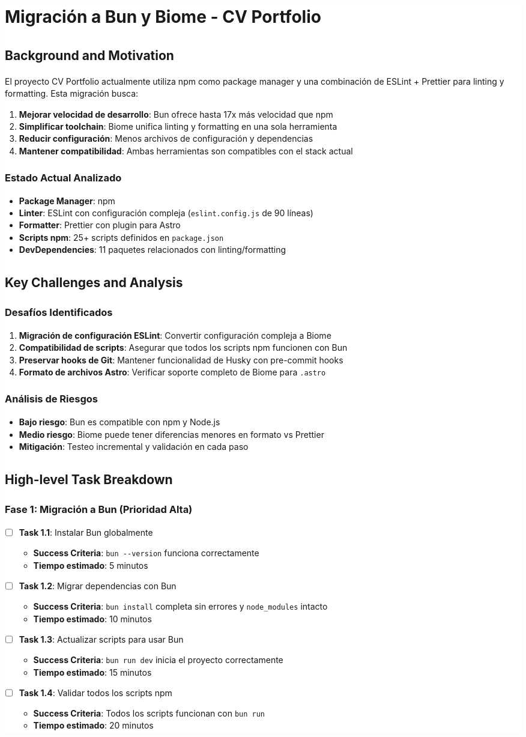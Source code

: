 # Migración a Bun y Biome - CV Portfolio

## Background and Motivation

El proyecto CV Portfolio actualmente utiliza npm como package manager y una combinación de ESLint + Prettier para linting y formatting. Esta migración busca:

1. **Mejorar velocidad de desarrollo**: Bun ofrece hasta 17x más velocidad que npm
2. **Simplificar toolchain**: Biome unifica linting y formatting en una sola herramienta
3. **Reducir configuración**: Menos archivos de configuración y dependencias
4. **Mantener compatibilidad**: Ambas herramientas son compatibles con el stack actual

### Estado Actual Analizado
- **Package Manager**: npm
- **Linter**: ESLint con configuración compleja (`eslint.config.js` de 90 líneas)
- **Formatter**: Prettier con plugin para Astro
- **Scripts npm**: 25+ scripts definidos en `package.json`
- **DevDependencies**: 11 paquetes relacionados con linting/formatting

## Key Challenges and Analysis

### Desafíos Identificados
1. **Migración de configuración ESLint**: Convertir configuración compleja a Biome
2. **Compatibilidad de scripts**: Asegurar que todos los scripts npm funcionen con Bun
3. **Preservar hooks de Git**: Mantener funcionalidad de Husky con pre-commit hooks
4. **Formato de archivos Astro**: Verificar soporte completo de Biome para `.astro`

### Análisis de Riesgos
- **Bajo riesgo**: Bun es compatible con npm y Node.js
- **Medio riesgo**: Biome puede tener diferencias menores en formato vs Prettier
- **Mitigación**: Testeo incremental y validación en cada paso

## High-level Task Breakdown

### Fase 1: Migración a Bun (Prioridad Alta)
- [ ] **Task 1.1**: Instalar Bun globalmente
  - **Success Criteria**: `bun --version` funciona correctamente
  - **Tiempo estimado**: 5 minutos
  
- [ ] **Task 1.2**: Migrar dependencias con Bun
  - **Success Criteria**: `bun install` completa sin errores y `node_modules` intacto
  - **Tiempo estimado**: 10 minutos
  
- [ ] **Task 1.3**: Actualizar scripts para usar Bun
  - **Success Criteria**: `bun run dev` inicia el proyecto correctamente
  - **Tiempo estimado**: 15 minutos
  
- [ ] **Task 1.4**: Validar todos los scripts npm
  - **Success Criteria**: Todos los scripts funcionan con `bun run`
  - **Tiempo estimado**: 20 minutos
